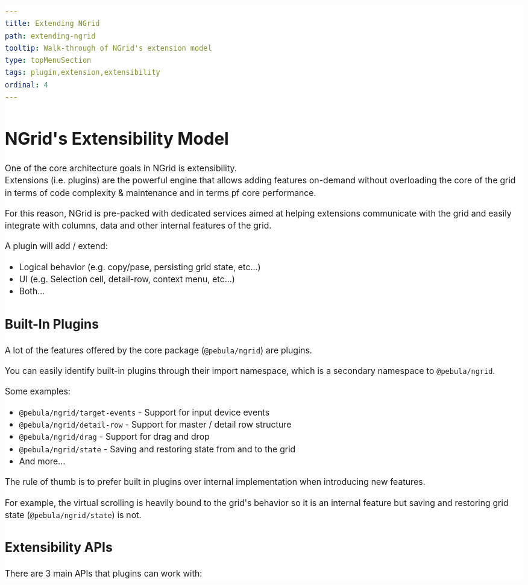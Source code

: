 ```yaml
---
title: Extending NGrid
path: extending-ngrid
tooltip: Walk-through of NGrid's extension model
type: topMenuSection
tags: plugin,extension,extensibility
ordinal: 4
---
```

# NGrid's Extensibility Model

One of the core architecture goals in NGrid is extensibility.  
Extensions (i.e. plugins) are the powerful engine that allows adding
features on-demand without overloading the core of the grid in terms of code complexity & maintenance and in terms pf core performance.

For this reason, NGrid is pre-packed with dedicated services aimed at helping extensions communicate with the grid and easily integrate
with columns, data and other internal features of the grid.

A plugin will add / extend:

- Logical behavior (e.g. copy/pase, persisting grid state, etc...)
- UI (e.g. Selection cell, detail-row, context menu, etc...)
- Both...

## Built-In Plugins

A lot of the features offered by the core package (`@pebula/ngrid`) are plugins.

You can easily identify built-in plugins through their import namespace, which is a secondary namespace to `@pebula/ngrid`.

Some examples:

- `@pebula/ngrid/target-events` - Support for input device events
- `@pebula/ngrid/detail-row` - Support for master / detail row structure
- `@pebula/ngrid/drag` - Support for drag and drop
- `@pebula/ngrid/state` - Saving and restoring state from and to the grid
- And more...

The rule of thumb is to prefer built in plugins over internal implementation when introducing new features.

For example, the virtual scrolling is heavily bound to the grid's behavior so it is an internal feature but
saving and restoring grid state (`@pebula/ngrid/state`) is not.

## Extensibility APIs

There are 3 main APIs that plugins can work with:

